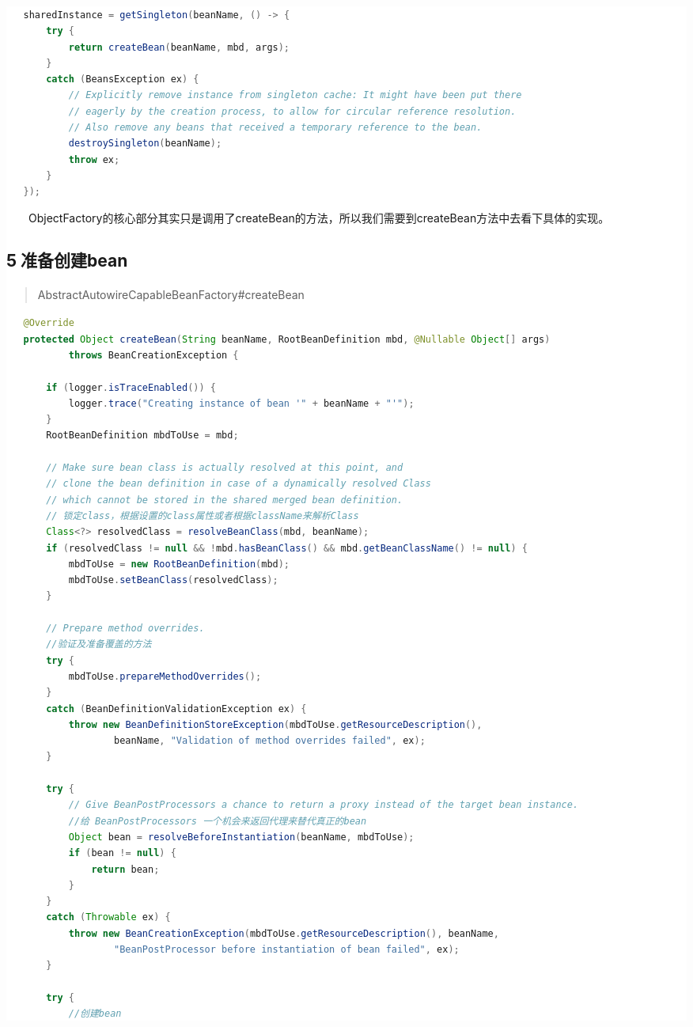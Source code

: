  ```java
 	sharedInstance = getSingleton(beanName, () -> {
		try {
			return createBean(beanName, mbd, args);
		}
		catch (BeansException ex) {
			// Explicitly remove instance from singleton cache: It might have been put there
			// eagerly by the creation process, to allow for circular reference resolution.
			// Also remove any beans that received a temporary reference to the bean.
			destroySingleton(beanName);
			throw ex;
		}
	});
 ```
&emsp;&emsp;ObjectFactory的核心部分其实只是调用了createBean的方法，所以我们需要到createBean方法中去看下具体的实现。
## 5 准备创建bean
> AbstractAutowireCapableBeanFactory#createBean
 ```java
	@Override
	protected Object createBean(String beanName, RootBeanDefinition mbd, @Nullable Object[] args)
			throws BeanCreationException {

		if (logger.isTraceEnabled()) {
			logger.trace("Creating instance of bean '" + beanName + "'");
		}
		RootBeanDefinition mbdToUse = mbd;

		// Make sure bean class is actually resolved at this point, and
		// clone the bean definition in case of a dynamically resolved Class
		// which cannot be stored in the shared merged bean definition.
		// 锁定class，根据设置的class属性或者根据className来解析Class
		Class<?> resolvedClass = resolveBeanClass(mbd, beanName);
		if (resolvedClass != null && !mbd.hasBeanClass() && mbd.getBeanClassName() != null) {
			mbdToUse = new RootBeanDefinition(mbd);
			mbdToUse.setBeanClass(resolvedClass);
		}

		// Prepare method overrides.
		//验证及准备覆盖的方法
		try {
			mbdToUse.prepareMethodOverrides();
		}
		catch (BeanDefinitionValidationException ex) {
			throw new BeanDefinitionStoreException(mbdToUse.getResourceDescription(),
					beanName, "Validation of method overrides failed", ex);
		}

		try {
			// Give BeanPostProcessors a chance to return a proxy instead of the target bean instance.
			//给 BeanPostProcessors 一个机会来返回代理来替代真正的bean
			Object bean = resolveBeforeInstantiation(beanName, mbdToUse);
			if (bean != null) {
				return bean;
			}
		}
		catch (Throwable ex) {
			throw new BeanCreationException(mbdToUse.getResourceDescription(), beanName,
					"BeanPostProcessor before instantiation of bean failed", ex);
		}

		try {
			//创建bean
 ```